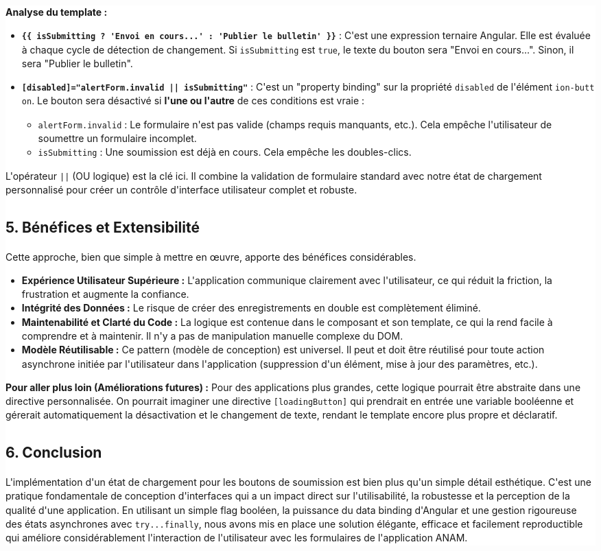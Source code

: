 **Analyse du template :**

-   **`{{ isSubmitting ? 'Envoi en cours...' : 'Publier le bulletin' }}`** : C'est une expression ternaire Angular. Elle est évaluée à chaque cycle de détection de changement. Si `isSubmitting` est `true`, le texte du bouton sera "Envoi en cours...". Sinon, il sera "Publier le bulletin".

-   **`[disabled]="alertForm.invalid || isSubmitting"`** : C'est un "property binding" sur la propriété `disabled` de l'élément `ion-button`. Le bouton sera désactivé si **l'une ou l'autre** de ces conditions est vraie :
    -   `alertForm.invalid` : Le formulaire n'est pas valide (champs requis manquants, etc.). Cela empêche l'utilisateur de soumettre un formulaire incomplet.
    -   `isSubmitting` : Une soumission est déjà en cours. Cela empêche les doubles-clics.

L'opérateur `||` (OU logique) est la clé ici. Il combine la validation de formulaire standard avec notre état de chargement personnalisé pour créer un contrôle d'interface utilisateur complet et robuste.

## 5. Bénéfices et Extensibilité

Cette approche, bien que simple à mettre en œuvre, apporte des bénéfices considérables.

-   **Expérience Utilisateur Supérieure :** L'application communique clairement avec l'utilisateur, ce qui réduit la friction, la frustration et augmente la confiance.
-   **Intégrité des Données :** Le risque de créer des enregistrements en double est complètement éliminé.
-   **Maintenabilité et Clarté du Code :** La logique est contenue dans le composant et son template, ce qui la rend facile à comprendre et à maintenir. Il n'y a pas de manipulation manuelle complexe du DOM.
-   **Modèle Réutilisable :** Ce pattern (modèle de conception) est universel. Il peut et doit être réutilisé pour toute action asynchrone initiée par l'utilisateur dans l'application (suppression d'un élément, mise à jour des paramètres, etc.).

**Pour aller plus loin (Améliorations futures) :**
Pour des applications plus grandes, cette logique pourrait être abstraite dans une directive personnalisée. On pourrait imaginer une directive `[loadingButton]` qui prendrait en entrée une variable booléenne et gérerait automatiquement la désactivation et le changement de texte, rendant le template encore plus propre et déclaratif.

## 6. Conclusion

L'implémentation d'un état de chargement pour les boutons de soumission est bien plus qu'un simple détail esthétique. C'est une pratique fondamentale de conception d'interfaces qui a un impact direct sur l'utilisabilité, la robustesse et la perception de la qualité d'une application. En utilisant un simple flag booléen, la puissance du data binding d'Angular et une gestion rigoureuse des états asynchrones avec `try...finally`, nous avons mis en place une solution élégante, efficace et facilement reproductible qui améliore considérablement l'interaction de l'utilisateur avec les formulaires de l'application ANAM.
